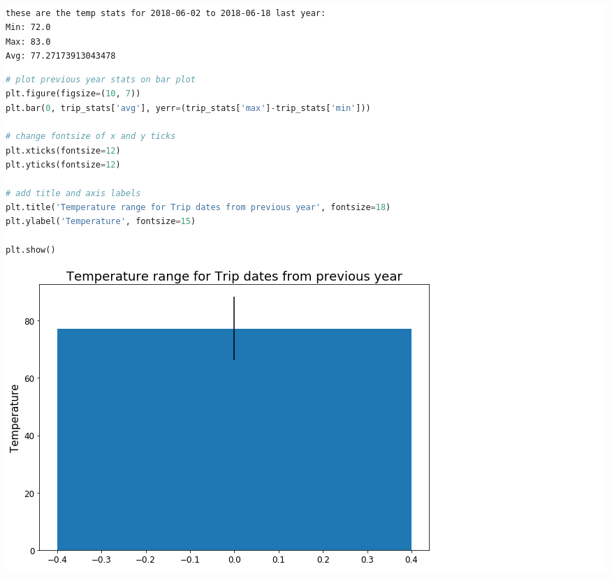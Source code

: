     these are the temp stats for 2018-06-02 to 2018-06-18 last year:
    Min: 72.0
    Max: 83.0
    Avg: 77.27173913043478



```python
# plot previous year stats on bar plot
plt.figure(figsize=(10, 7))
plt.bar(0, trip_stats['avg'], yerr=(trip_stats['max']-trip_stats['min']))

# change fontsize of x and y ticks
plt.xticks(fontsize=12)
plt.yticks(fontsize=12)

# add title and axis labels
plt.title('Temperature range for Trip dates from previous year', fontsize=18)
plt.ylabel('Temperature', fontsize=15)

plt.show()
```


![png](output_15_0.png)

